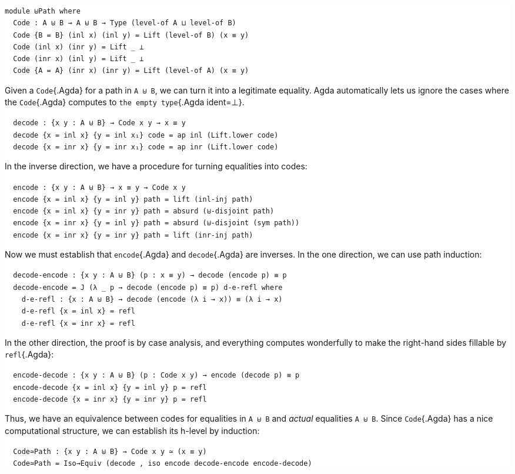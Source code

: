 ```
module ⊎Path where
  Code : A ⊎ B → A ⊎ B → Type (level-of A ⊔ level-of B)
  Code {B = B} (inl x) (inl y) = Lift (level-of B) (x ≡ y)
  Code (inl x) (inr y) = Lift _ ⊥
  Code (inr x) (inl y) = Lift _ ⊥
  Code {A = A} (inr x) (inr y) = Lift (level-of A) (x ≡ y)
```

Given a `Code`{.Agda} for a path in `A ⊎ B`, we can turn it into a
legitimate equality. Agda automatically lets us ignore the cases where
the `Code`{.Agda} computes to `the empty type`{.Agda ident=⊥}.

```
  decode : {x y : A ⊎ B} → Code x y → x ≡ y
  decode {x = inl x} {y = inl x₁} code = ap inl (Lift.lower code)
  decode {x = inr x} {y = inr x₁} code = ap inr (Lift.lower code)
```

In the inverse direction, we have a procedure for turning equalities
into codes:

```
  encode : {x y : A ⊎ B} → x ≡ y → Code x y
  encode {x = inl x} {y = inl y} path = lift (inl-inj path)
  encode {x = inl x} {y = inr y} path = absurd (⊎-disjoint path)
  encode {x = inr x} {y = inl y} path = absurd (⊎-disjoint (sym path))
  encode {x = inr x} {y = inr y} path = lift (inr-inj path)
```

Now we must establish that `encode`{.Agda} and `decode`{.Agda} are
inverses. In the one direction, we can use path induction:

```
  decode-encode : {x y : A ⊎ B} (p : x ≡ y) → decode (encode p) ≡ p
  decode-encode = J (λ _ p → decode (encode p) ≡ p) d-e-refl where
    d-e-refl : {x : A ⊎ B} → decode (encode (λ i → x)) ≡ (λ i → x)
    d-e-refl {x = inl x} = refl
    d-e-refl {x = inr x} = refl
```

In the other direction, the proof is by case analysis, and everything
computes wonderfully to make the right-hand sides fillable by
`refl`{.Agda}:

```
  encode-decode : {x y : A ⊎ B} (p : Code x y) → encode (decode p) ≡ p
  encode-decode {x = inl x} {y = inl y} p = refl
  encode-decode {x = inr x} {y = inr y} p = refl
```

Thus, we have an equivalence between codes for equalities in `A ⊎ B` and
_actual_ equalities `A ⊎ B`. Since `Code`{.Agda} has a nice
computational structure, we can establish its h-level by induction:

```
  Code≃Path : {x y : A ⊎ B} → Code x y ≃ (x ≡ y)
  Code≃Path = Iso→Equiv (decode , iso encode decode-encode encode-decode)
```
